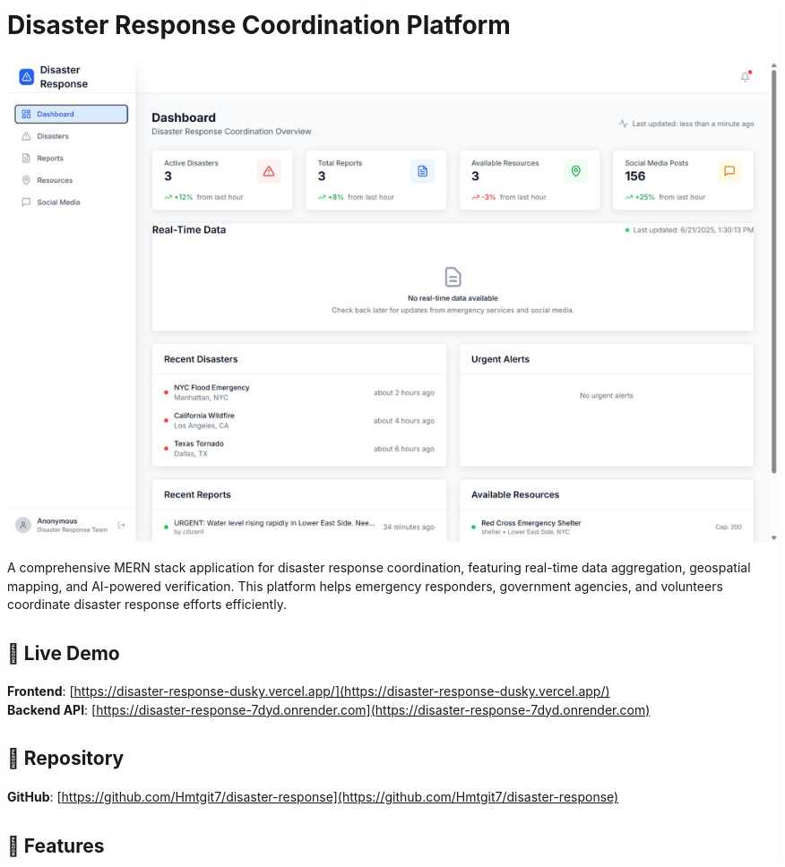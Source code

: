 # Disaster Response Coordination Platform

![Disaster Response Platform](frontend/public/image.png)

A comprehensive MERN stack application for disaster response coordination, featuring real-time data aggregation, geospatial mapping, and AI-powered verification. This platform helps emergency responders, government agencies, and volunteers coordinate disaster response efforts efficiently.

## 🌟 Live Demo

**Frontend**: [https://disaster-response-dusky.vercel.app/](https://disaster-response-dusky.vercel.app/)  
**Backend API**: [https://disaster-response-7dyd.onrender.com](https://disaster-response-7dyd.onrender.com)

## 📍 Repository

**GitHub**: [https://github.com/Hmtgit7/disaster-response](https://github.com/Hmtgit7/disaster-response)

## 🚀 Features
